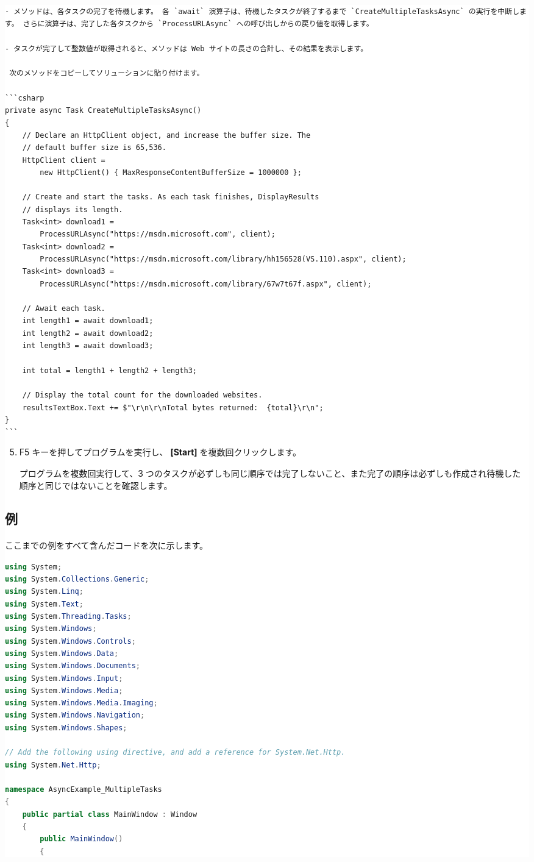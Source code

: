     - メソッドは、各タスクの完了を待機します。 各 `await` 演算子は、待機したタスクが終了するまで `CreateMultipleTasksAsync` の実行を中断します。 さらに演算子は、完了した各タスクから `ProcessURLAsync` への呼び出しからの戻り値を取得します。  
  
    - タスクが完了して整数値が取得されると、メソッドは Web サイトの長さの合計し、その結果を表示します。  
  
     次のメソッドをコピーしてソリューションに貼り付けます。  
  
    ```csharp  
    private async Task CreateMultipleTasksAsync()  
    {  
        // Declare an HttpClient object, and increase the buffer size. The  
        // default buffer size is 65,536.  
        HttpClient client =  
            new HttpClient() { MaxResponseContentBufferSize = 1000000 };  
  
        // Create and start the tasks. As each task finishes, DisplayResults
        // displays its length.  
        Task<int> download1 =
            ProcessURLAsync("https://msdn.microsoft.com", client);  
        Task<int> download2 =
            ProcessURLAsync("https://msdn.microsoft.com/library/hh156528(VS.110).aspx", client);  
        Task<int> download3 =
            ProcessURLAsync("https://msdn.microsoft.com/library/67w7t67f.aspx", client);  
  
        // Await each task.  
        int length1 = await download1;  
        int length2 = await download2;  
        int length3 = await download3;  
  
        int total = length1 + length2 + length3;  
  
        // Display the total count for the downloaded websites.  
        resultsTextBox.Text += $"\r\n\r\nTotal bytes returned:  {total}\r\n";
    }  
    ```  
  
5. F5 キーを押してプログラムを実行し、 **[Start]** を複数回クリックします。  
  
     プログラムを複数回実行して、3 つのタスクが必ずしも同じ順序では完了しないこと、また完了の順序は必ずしも作成され待機した順序と同じではないことを確認します。  
  
## <a name="example"></a>例  
 ここまでの例をすべて含んだコードを次に示します。  
  
```csharp  
using System;  
using System.Collections.Generic;  
using System.Linq;  
using System.Text;  
using System.Threading.Tasks;  
using System.Windows;  
using System.Windows.Controls;  
using System.Windows.Data;  
using System.Windows.Documents;  
using System.Windows.Input;  
using System.Windows.Media;  
using System.Windows.Media.Imaging;  
using System.Windows.Navigation;  
using System.Windows.Shapes;  
  
// Add the following using directive, and add a reference for System.Net.Http.  
using System.Net.Http;  
  
namespace AsyncExample_MultipleTasks  
{  
    public partial class MainWindow : Window  
    {  
        public MainWindow()  
        {  
```